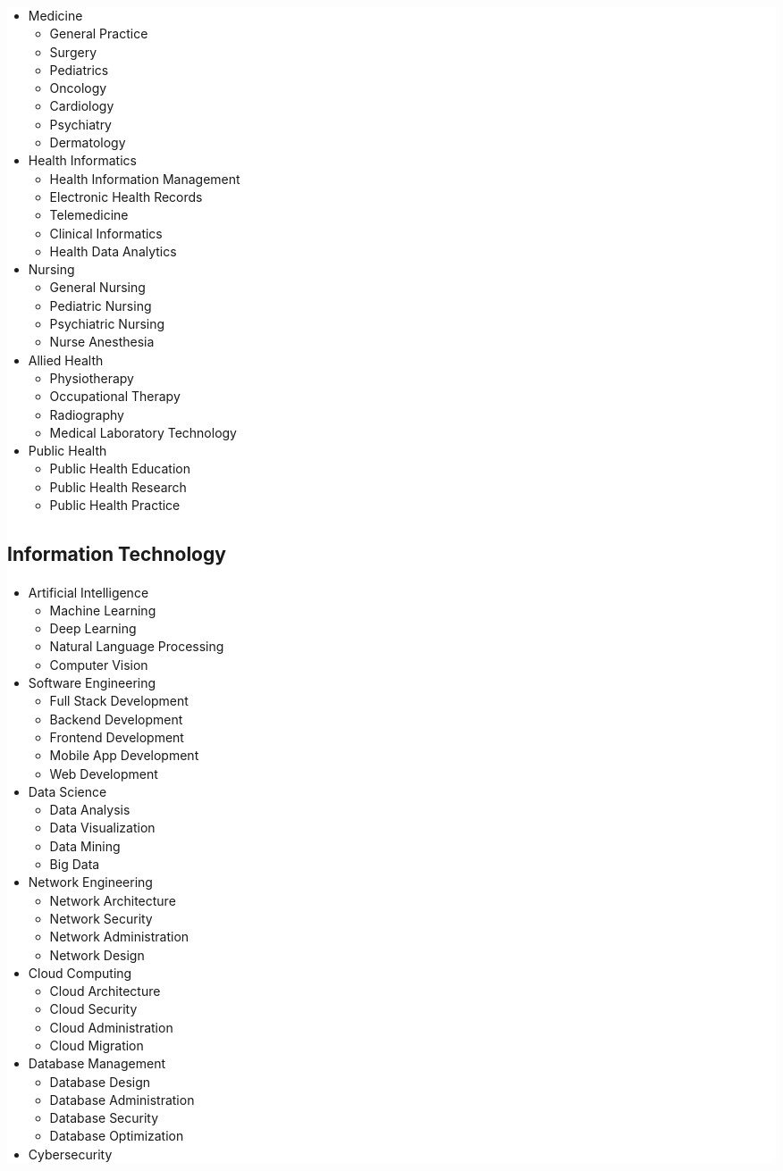 -   Medicine
    -   General Practice
    -   Surgery
    -   Pediatrics
    -   Oncology
    -   Cardiology
    -   Psychiatry
    -   Dermatology
-   Health Informatics
    -   Health Information Management
    -   Electronic Health Records
    -   Telemedicine
    -   Clinical Informatics
    -   Health Data Analytics
-   Nursing
    -   General Nursing
    -   Pediatric Nursing
    -   Psychiatric Nursing
    -   Nurse Anesthesia
-   Allied Health
    -   Physiotherapy
    -   Occupational Therapy
    -   Radiography
    -   Medical Laboratory Technology
-   Public Health
    -   Public Health Education
    -   Public Health Research
    -   Public Health Practice

## Information Technology

-   Artificial Intelligence
    -   Machine Learning
    -   Deep Learning
    -   Natural Language Processing
    -   Computer Vision
-   Software Engineering
    -   Full Stack Development
    -   Backend Development
    -   Frontend Development
    -   Mobile App Development
    -   Web Development
-   Data Science
    -   Data Analysis
    -   Data Visualization
    -   Data Mining
    -   Big Data
-   Network Engineering
    -   Network Architecture
    -   Network Security
    -   Network Administration
    -   Network Design
-   Cloud Computing
    -   Cloud Architecture
    -   Cloud Security
    -   Cloud Administration
    -   Cloud Migration
-   Database Management
    -   Database Design
    -   Database Administration
    -   Database Security
    -   Database Optimization
-   Cybersecurity